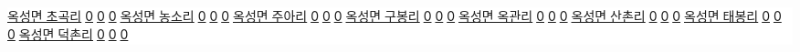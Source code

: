 
  <tr class="item">
    <td><a href="경상북도구미시옥성면초곡리">옥성면 초곡리</a></td>
    <td><a href="경상북도구미시옥성면초곡리">0</a></td>
    <td><a href="경상북도구미시옥성면초곡리">0</a></td>
    <td><a href="경상북도구미시옥성면초곡리">0</a></td>
  </tr>
    

  <tr class="item">
    <td><a href="경상북도구미시옥성면농소리">옥성면 농소리</a></td>
    <td><a href="경상북도구미시옥성면농소리">0</a></td>
    <td><a href="경상북도구미시옥성면농소리">0</a></td>
    <td><a href="경상북도구미시옥성면농소리">0</a></td>
  </tr>
    

  <tr class="item">
    <td><a href="경상북도구미시옥성면주아리">옥성면 주아리</a></td>
    <td><a href="경상북도구미시옥성면주아리">0</a></td>
    <td><a href="경상북도구미시옥성면주아리">0</a></td>
    <td><a href="경상북도구미시옥성면주아리">0</a></td>
  </tr>
    

  <tr class="item">
    <td><a href="경상북도구미시옥성면구봉리">옥성면 구봉리</a></td>
    <td><a href="경상북도구미시옥성면구봉리">0</a></td>
    <td><a href="경상북도구미시옥성면구봉리">0</a></td>
    <td><a href="경상북도구미시옥성면구봉리">0</a></td>
  </tr>
    

  <tr class="item">
    <td><a href="경상북도구미시옥성면옥관리">옥성면 옥관리</a></td>
    <td><a href="경상북도구미시옥성면옥관리">0</a></td>
    <td><a href="경상북도구미시옥성면옥관리">0</a></td>
    <td><a href="경상북도구미시옥성면옥관리">0</a></td>
  </tr>
    

  <tr class="item">
    <td><a href="경상북도구미시옥성면산촌리">옥성면 산촌리</a></td>
    <td><a href="경상북도구미시옥성면산촌리">0</a></td>
    <td><a href="경상북도구미시옥성면산촌리">0</a></td>
    <td><a href="경상북도구미시옥성면산촌리">0</a></td>
  </tr>
    

  <tr class="item">
    <td><a href="경상북도구미시옥성면태봉리">옥성면 태봉리</a></td>
    <td><a href="경상북도구미시옥성면태봉리">0</a></td>
    <td><a href="경상북도구미시옥성면태봉리">0</a></td>
    <td><a href="경상북도구미시옥성면태봉리">0</a></td>
  </tr>
    

  <tr class="item">
    <td><a href="경상북도구미시옥성면덕촌리">옥성면 덕촌리</a></td>
    <td><a href="경상북도구미시옥성면덕촌리">0</a></td>
    <td><a href="경상북도구미시옥성면덕촌리">0</a></td>
    <td><a href="경상북도구미시옥성면덕촌리">0</a></td>
  </tr>
    